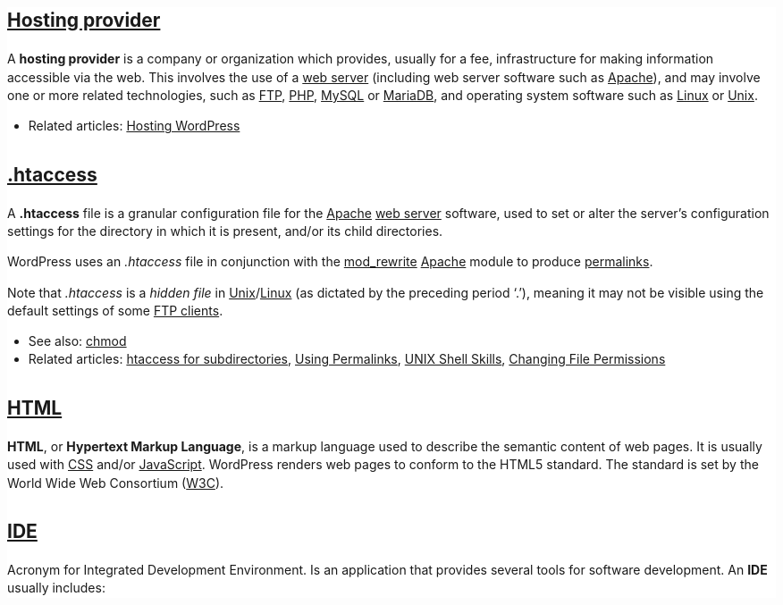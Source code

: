 ## [Hosting provider](https://wordpress.org/documentation/article/wordpress-glossary/#hosting-provider)

A **hosting provider** is a company or organization which provides, usually for a fee, infrastructure for making information accessible via the web. This involves the use of a [web server](https://wordpress.org/documentation/article/glossary/#web-server) (including web server software such as [Apache](https://codex.wordpress.org/Glossary#Apache)), and may involve one or more related technologies, such as [FTP](https://codex.wordpress.org/Glossary#FTP), [PHP](https://codex.wordpress.org/Glossary#PHP), [MySQL](https://codex.wordpress.org/Glossary#MySQL) or [MariaDB](https://codex.wordpress.org/Glossary#MariaDB), and operating system software such as [Linux](https://codex.wordpress.org/Glossary#Linux) or [Unix](https://codex.wordpress.org/Glossary#Unix).

* Related articles: [Hosting WordPress](https://wordpress.org/about/requirements/)

## [.htaccess](https://wordpress.org/documentation/article/wordpress-glossary/#htaccess)

A **.htaccess** file is a granular configuration file for the [Apache](https://codex.wordpress.org/Glossary#Apache) [web server](https://codex.wordpress.org/Glossary#Web_server) software, used to set or alter the server’s configuration settings for the directory in which it is present, and/or its child directories.

WordPress uses an *.htaccess* file in conjunction with the [mod\_rewrite](https://codex.wordpress.org/Glossary#mod_rewrite) [Apache](https://codex.wordpress.org/Glossary#Apache) module to produce [permalinks](https://codex.wordpress.org/Glossary#Permalink).

Note that *.htaccess* is a *hidden file* in [Unix](https://codex.wordpress.org/Glossary#Unix)/[Linux](https://codex.wordpress.org/Glossary#Linux) (as dictated by the preceding period ‘.’), meaning it may not be visible using the default settings of some [FTP clients](https://codex.wordpress.org/FTP_Clients).

* See also: [chmod](https://codex.wordpress.org/Glossary#chmod)
* Related articles: [htaccess for subdirectories](https://codex.wordpress.org/htaccess_for_subdirectories), [Using Permalinks](https://codex.wordpress.org/Using_Permalinks), [UNIX Shell Skills](https://codex.wordpress.org/UNIX_Shell_Skills), [Changing File Permissions](https://codex.wordpress.org/Changing_File_Permissions)

## [HTML](https://wordpress.org/documentation/article/wordpress-glossary/#html)

**HTML**, or **Hypertext Markup Language**, is a markup language used to describe the semantic content of web pages. It is usually used with [CSS](https://codex.wordpress.org/Glossary#CSS) and/or [JavaScript](https://codex.wordpress.org/Glossary#JavaScript). WordPress renders web pages to conform to the HTML5 standard. The standard is set by the World Wide Web Consortium ([W3C](http://www.w3.org/)).

## [IDE](https://wordpress.org/documentation/article/wordpress-glossary/#ide)

Acronym for Integrated Development Environment. Is an application that provides several tools for software development. An **IDE** usually includes:
